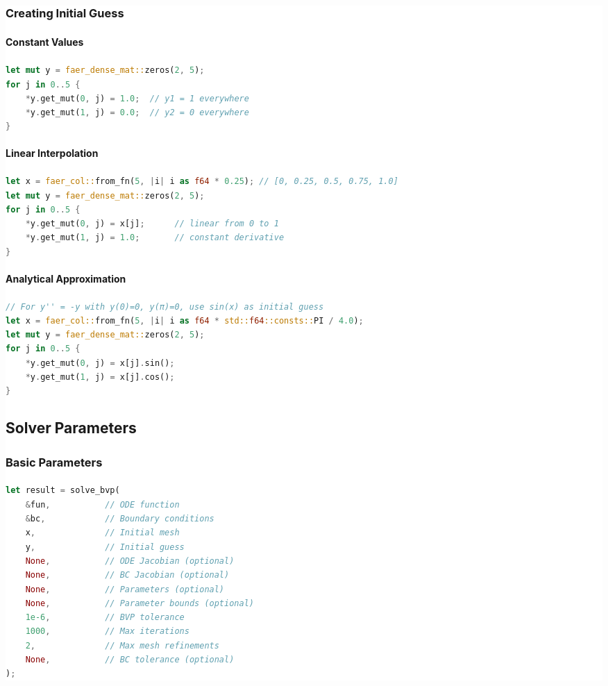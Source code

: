### Creating Initial Guess

#### Constant Values
```rust
let mut y = faer_dense_mat::zeros(2, 5);
for j in 0..5 {
    *y.get_mut(0, j) = 1.0;  // y1 = 1 everywhere
    *y.get_mut(1, j) = 0.0;  // y2 = 0 everywhere
}
```

#### Linear Interpolation
```rust
let x = faer_col::from_fn(5, |i| i as f64 * 0.25); // [0, 0.25, 0.5, 0.75, 1.0]
let mut y = faer_dense_mat::zeros(2, 5);
for j in 0..5 {
    *y.get_mut(0, j) = x[j];      // linear from 0 to 1
    *y.get_mut(1, j) = 1.0;       // constant derivative
}
```

#### Analytical Approximation
```rust
// For y'' = -y with y(0)=0, y(π)=0, use sin(x) as initial guess
let x = faer_col::from_fn(5, |i| i as f64 * std::f64::consts::PI / 4.0);
let mut y = faer_dense_mat::zeros(2, 5);
for j in 0..5 {
    *y.get_mut(0, j) = x[j].sin();
    *y.get_mut(1, j) = x[j].cos();
}
```

## Solver Parameters

### Basic Parameters

```rust
let result = solve_bvp(
    &fun,           // ODE function
    &bc,            // Boundary conditions
    x,              // Initial mesh
    y,              // Initial guess
    None,           // ODE Jacobian (optional)
    None,           // BC Jacobian (optional)
    None,           // Parameters (optional)
    None,           // Parameter bounds (optional)
    1e-6,           // BVP tolerance
    1000,           // Max iterations
    2,              // Max mesh refinements
    None,           // BC tolerance (optional)
);
```
